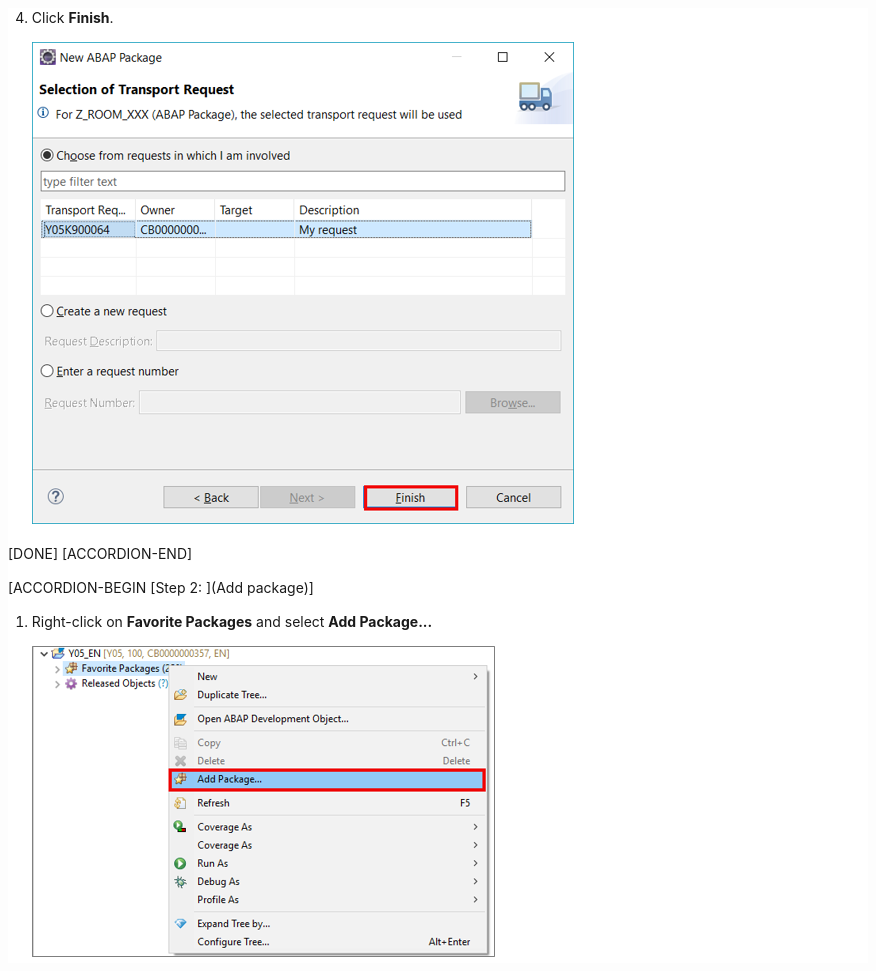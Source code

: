 4. Click **Finish**.

    ![Setup connection settings](package4.png)

[DONE]
[ACCORDION-END]



[ACCORDION-BEGIN [Step 2: ](Add package)]
  1. Right-click on **Favorite Packages** and select **Add Package...**

      ![Add ABAP package](add.png)

